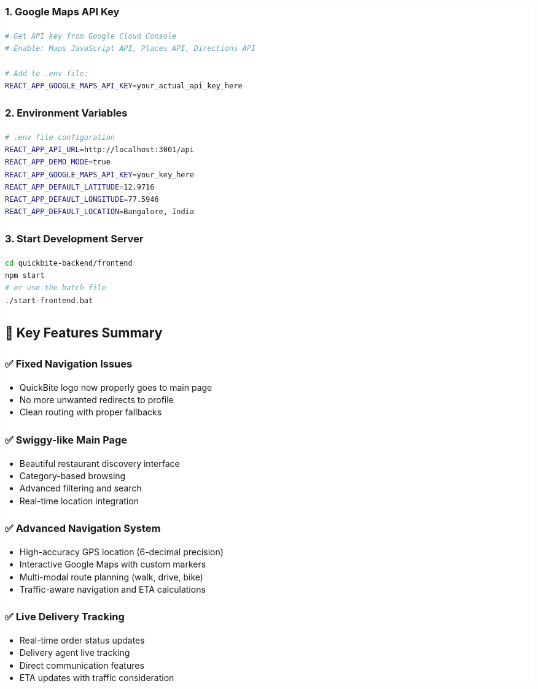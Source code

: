 ### 1. **Google Maps API Key**
```bash
# Get API key from Google Cloud Console
# Enable: Maps JavaScript API, Places API, Directions API

# Add to .env file:
REACT_APP_GOOGLE_MAPS_API_KEY=your_actual_api_key_here
```

### 2. **Environment Variables**
```bash
# .env file configuration
REACT_APP_API_URL=http://localhost:3001/api
REACT_APP_DEMO_MODE=true
REACT_APP_GOOGLE_MAPS_API_KEY=your_key_here
REACT_APP_DEFAULT_LATITUDE=12.9716
REACT_APP_DEFAULT_LONGITUDE=77.5946
REACT_APP_DEFAULT_LOCATION=Bangalore, India
```

### 3. **Start Development Server**
```bash
cd quickbite-backend/frontend
npm start
# or use the batch file
./start-frontend.bat
```

## 🌟 Key Features Summary

### ✅ **Fixed Navigation Issues**
- QuickBite logo now properly goes to main page
- No more unwanted redirects to profile
- Clean routing with proper fallbacks

### ✅ **Swiggy-like Main Page**
- Beautiful restaurant discovery interface
- Category-based browsing
- Advanced filtering and search
- Real-time location integration

### ✅ **Advanced Navigation System**
- High-accuracy GPS location (6-decimal precision)
- Interactive Google Maps with custom markers
- Multi-modal route planning (walk, drive, bike)
- Traffic-aware navigation and ETA calculations

### ✅ **Live Delivery Tracking**
- Real-time order status updates
- Delivery agent live tracking
- Direct communication features
- ETA updates with traffic consideration
